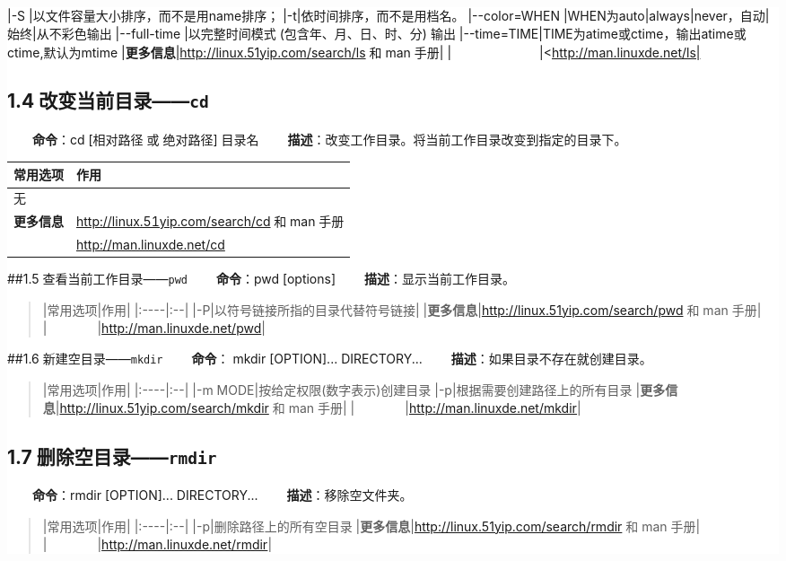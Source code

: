 |-S |以文件容量大小排序，而不是用name排序；
|-t|依时间排序，而不是用档名。
|--color=WHEN |WHEN为auto\|always\|never，自动\|始终\|从不彩色输出
|--full-time |以完整时间模式 (包含年、月、日、时、分) 输出
|--time=TIME|TIME为atime或ctime，输出atime或ctime,默认为mtime
|**更多信息**|<http://linux.51yip.com/search/ls> 和 man 手册|
|&emsp;&emsp;&emsp;&emsp;&emsp;&emsp;&emsp;|<http://man.linuxde.net/ls|


## 1.4 改变当前目录——`cd`
&emsp;&emsp;**命令**：cd [相对路径 或 绝对路径] 目录名
&emsp;&emsp;**描述**：改变工作目录。将当前工作目录改变到指定的目录下。

|常用选项|作用|
|:----|:--|
|无|
|**更多信息**|<http://linux.51yip.com/search/cd> 和 man 手册|
|&emsp;&emsp;&emsp;&emsp;|<http://man.linuxde.net/cd>|

##1.5 查看当前工作目录——`pwd`
&emsp;&emsp;**命令**：pwd [options]
&emsp;&emsp;**描述**：显示当前工作目录。
>|常用选项|作用|
|:----|:--|
|-P|以符号链接所指的目录代替符号链接|
|**更多信息**|<http://linux.51yip.com/search/pwd> 和 man 手册|
|&emsp;&emsp;&emsp;&emsp;|<http://man.linuxde.net/pwd>|

##1.6 新建空目录——`mkdir`
&emsp;&emsp;**命令**： mkdir [OPTION]... DIRECTORY...
&emsp;&emsp;**描述**：如果目录不存在就创建目录。 
>|常用选项|作用|
|:----|:--|
|-m MODE|按给定权限(数字表示)创建目录
|-p|根据需要创建路径上的所有目录
|**更多信息**|<http://linux.51yip.com/search/mkdir> 和 man 手册|
|&emsp;&emsp;&emsp;&emsp;|<http://man.linuxde.net/mkdir>|

## 1.7 删除空目录——`rmdir`
&emsp;&emsp;**命令**：rmdir [OPTION]... DIRECTORY...
&emsp;&emsp;**描述**：移除空文件夹。
>|常用选项|作用|
|:----|:--|
|-p|删除路径上的所有空目录
|**更多信息**|<http://linux.51yip.com/search/rmdir> 和 man 手册|
|&emsp;&emsp;&emsp;&emsp;|<http://man.linuxde.net/rmdir>|
